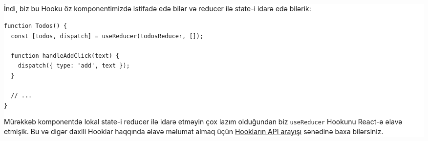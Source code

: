 İndi, biz bu Hooku öz komponentimizdə istifadə edə bilər və reducer ilə state-i idarə edə bilərik:

```js{2}
function Todos() {
  const [todos, dispatch] = useReducer(todosReducer, []);

  function handleAddClick(text) {
    dispatch({ type: 'add', text });
  }

  // ...
}
```

Mürəkkəb komponentdə lokal state-i reducer ilə idarə etməyin çox lazım olduğundan biz `useReducer` Hookunu React-ə əlavə etmişik. Bu və digər daxili Hooklar haqqında əlavə məlumat almaq üçün [Hookların API arayışı](/docs/hooks-reference.html) sənədinə baxa bilərsiniz.
